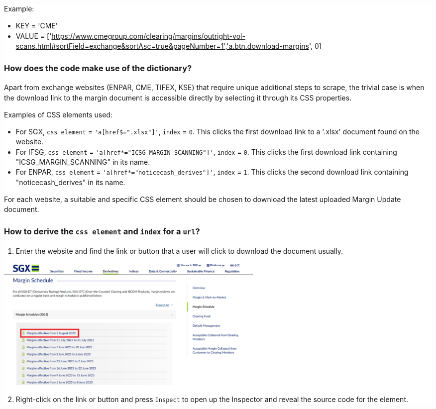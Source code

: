 Example: 
- KEY = 'CME'
- VALUE = ['https://www.cmegroup.com/clearing/margins/outright-vol-scans.html#sortField=exchange&sortAsc=true&pageNumber=1','a.btn.download-margins', 0]

### How does the code make use of the dictionary?
Apart from exchange websites (ENPAR, CME, TIFEX, KSE) that require unique additional steps to scrape, the trivial case is when the download link to the margin document is accessible directly by selecting it through its CSS properties. 

Examples of CSS elements used:
- For SGX, `css element` = `'a[href$=".xlsx"]'`, `index` = `0`. This clicks the first download link to a '.xlsx' document found on the website.
- For IFSG, `css element` = `'a[href*="ICSG_MARGIN_SCANNING"]'`, `index` = `0`. This clicks the first download link containing "ICSG_MARGIN_SCANNING" in its name.
- For ENPAR, `css element` = `'a[href*="noticecash_derives"]'`, `index` = `1`. This clicks the second download link containing "noticecash_derives" in its name.

For each website, a suitable and specific CSS element should be chosen to download the latest uploaded Margin Update document. 

### How to derive the `css element` and `index` for a `url`?
1. Enter the website and find the link or button that a user will click to download the document usually.
<img src="images/sgx_webpage.png" width="500" />

2. Right-click on the link or button and press `Inspect` to open up the Inspector and reveal the source code for the element.
